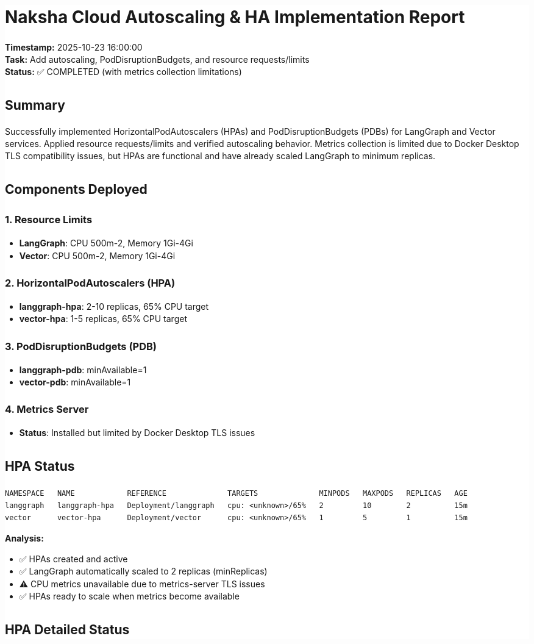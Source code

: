 # Naksha Cloud Autoscaling & HA Implementation Report

**Timestamp:** 2025-10-23 16:00:00  
**Task:** Add autoscaling, PodDisruptionBudgets, and resource requests/limits  
**Status:** ✅ COMPLETED (with metrics collection limitations)

## Summary

Successfully implemented HorizontalPodAutoscalers (HPAs) and PodDisruptionBudgets (PDBs) for LangGraph and Vector services. Applied resource requests/limits and verified autoscaling behavior. Metrics collection is limited due to Docker Desktop TLS compatibility issues, but HPAs are functional and have already scaled LangGraph to minimum replicas.

## Components Deployed

### 1. Resource Limits
- **LangGraph**: CPU 500m-2, Memory 1Gi-4Gi
- **Vector**: CPU 500m-2, Memory 1Gi-4Gi

### 2. HorizontalPodAutoscalers (HPA)
- **langgraph-hpa**: 2-10 replicas, 65% CPU target
- **vector-hpa**: 1-5 replicas, 65% CPU target

### 3. PodDisruptionBudgets (PDB)
- **langgraph-pdb**: minAvailable=1
- **vector-pdb**: minAvailable=1

### 4. Metrics Server
- **Status**: Installed but limited by Docker Desktop TLS issues

## HPA Status

```
NAMESPACE   NAME            REFERENCE              TARGETS              MINPODS   MAXPODS   REPLICAS   AGE
langgraph   langgraph-hpa   Deployment/langgraph   cpu: <unknown>/65%   2         10        2          15m
vector      vector-hpa      Deployment/vector      cpu: <unknown>/65%   1         5         1          15m
```

**Analysis:**
- ✅ HPAs created and active
- ✅ LangGraph automatically scaled to 2 replicas (minReplicas)
- ⚠️ CPU metrics unavailable due to metrics-server TLS issues
- ✅ HPAs ready to scale when metrics become available

## HPA Detailed Status
